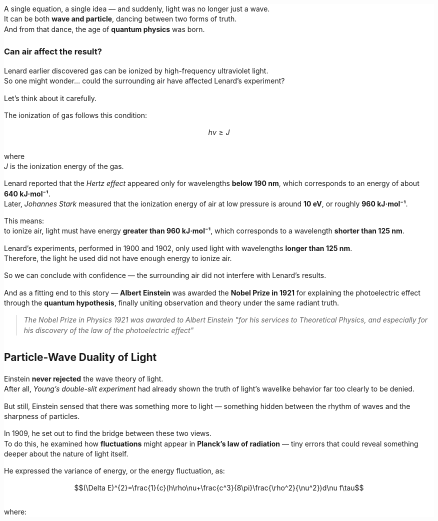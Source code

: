 A single equation, a single idea — and suddenly, light was no longer just a wave.  
It can be both **wave and particle**, dancing between two forms of truth.  
And from that dance, the age of **quantum physics** was born.  

### Can air affect the result?

Lenard earlier discovered gas can be ionized by high-frequency ultraviolet light.  
So one might wonder… could the surrounding air have affected Lenard’s experiment?  

Let’s think about it carefully.  

The ionization of gas follows this condition:  

$$h\nu \geq J$$  
where  
$J$ is the ionization energy of the gas.  

Lenard reported that the *Hertz effect* appeared only for wavelengths **below 190 nm**, which corresponds to an energy of about **640 kJ·mol⁻¹**.  
Later, *Johannes Stark* measured that the ionization energy of air at low pressure is around **10 eV**, or roughly **960 kJ·mol⁻¹**.  

This means:  
to ionize air, light must have energy **greater than 960 kJ·mol⁻¹**, which corresponds to a wavelength **shorter than 125 nm**.  

Lenard’s experiments, performed in 1900 and 1902, only used light with wavelengths **longer than 125 nm**.  
Therefore, the light he used did not have enough energy to ionize air.  

So we can conclude with confidence — the surrounding air did not interfere with Lenard’s results.  

And as a fitting end to this story — **Albert Einstein** was awarded the **Nobel Prize in 1921** for explaining the photoelectric effect through the **quantum hypothesis**, finally uniting observation and theory under the same radiant truth.  

> *The Nobel Prize in Physics 1921 was awarded to Albert Einstein "for his services to Theoretical Physics, and especially for his discovery of the law of the photoelectric effect"*  

## Particle-Wave Duality of Light

Einstein **never rejected** the wave theory of light.  
After all, *Young’s double-slit experiment* had already shown the truth of light’s wavelike behavior far too clearly to be denied.  

But still, Einstein sensed that there was something more to light — something hidden between the rhythm of waves and the sharpness of particles.  

In 1909, he set out to find the bridge between these two views.  
To do this, he examined how **fluctuations** might appear in **Planck’s law of radiation** — tiny errors that could reveal something deeper about the nature of light itself.  

He expressed the variance of energy, or the energy fluctuation, as:  

$$(\Delta E)^{2}=\frac{1}{c}(h\rho\nu+\frac{c^3}{8\pi}\frac{\rho^2}{\nu^2})d\nu f\tau$$  
where:  
